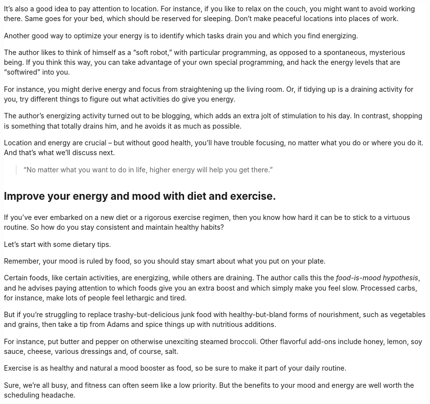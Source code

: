 It’s also a good idea to pay attention to location. For instance, if you like
to relax on the couch, you might want to avoid working there. Same goes for
your bed, which should be reserved for sleeping. Don’t make peaceful locations
into places of work.

Another good way to optimize your energy is to identify which tasks drain you
and which you find energizing.

The author likes to think of himself as a “soft robot,” with particular
programming, as opposed to a spontaneous, mysterious being. If you think this
way, you can take advantage of your own special programming, and hack the
energy levels that are “softwired” into you.

For instance, you might derive energy and focus from straightening up the
living room. Or, if tidying up is a draining activity for you, try different
things to figure out what activities do give you energy.

The author’s energizing activity turned out to be blogging, which adds an extra
jolt of stimulation to his day. In contrast, shopping is something that totally
drains him, and he avoids it as much as possible.

Location and energy are crucial – but without good health, you’ll have trouble
focusing, no matter what you do or where you do it. And that’s what we’ll
discuss next.

> “No matter what you want to do in life, higher energy will help you get there.”

## Improve your energy and mood with diet and exercise.

If you’ve ever embarked on a new diet or a rigorous exercise regimen, then you
know how hard it can be to stick to a virtuous routine. So how do you stay
consistent and maintain healthy habits?

Let’s start with some dietary tips.

Remember, your mood is ruled by food, so you should stay smart about what you
put on your plate.

Certain foods, like certain activities, are energizing, while others are
draining. The author calls this the *food-is-mood hypothesis*, and he advises
paying attention to which foods give you an extra boost and which simply make
you feel slow. Processed carbs, for instance, make lots of people feel
lethargic and tired.

But if you’re struggling to replace trashy-but-delicious junk food with
healthy-but-bland forms of nourishment, such as vegetables and grains, then
take a tip from Adams and spice things up with nutritious additions.

For instance, put butter and pepper on otherwise unexciting steamed broccoli.
Other flavorful add-ons include honey, lemon, soy sauce, cheese, various
dressings and, of course, salt.

Exercise is as healthy and natural a mood booster as food, so be sure to make
it part of your daily routine.

Sure, we’re all busy, and fitness can often seem like a low priority. But the
benefits to your mood and energy are well worth the scheduling headache.
